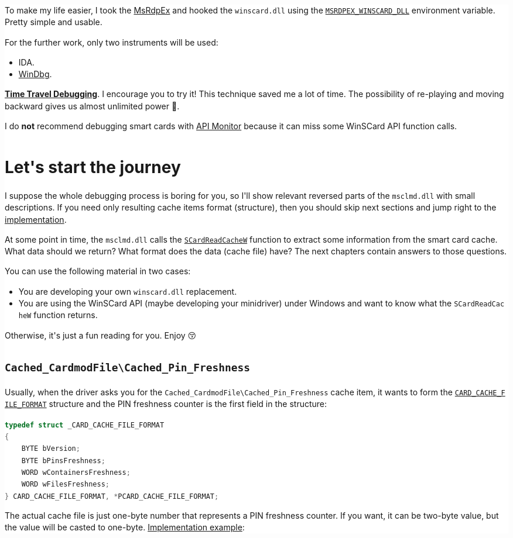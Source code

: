 To make my life easier, I took the [MsRdpEx](https://github.com/Devolutions/MsRdpEx/) and hooked the `winscard.dll` using the [`MSRDPEX_WINSCARD_DLL`](https://github.com/Devolutions/MsRdpEx/pull/76) environment variable. Pretty simple and usable.

For the further work, only two instruments will be used:

* IDA.
* [WinDbg](https://learn.microsoft.com/en-us/windows-hardware/drivers/debugger/).

[**Time Travel Debugging**](https://learn.microsoft.com/en-us/windows-hardware/drivers/debuggercmds/time-travel-debugging-overview). I encourage you to try it! This technique saved me a lot of time. The possibility of re-playing and moving backward gives us almost unlimited power :muscle:.

I do **not** recommend debugging smart cards with [API Monitor](http://www.rohitab.com/apimonitor) because it can miss some WinSCard API function calls.

# Let's start the journey

I suppose the whole debugging process is boring for you, so I'll show relevant reversed parts of the `msclmd.dll` with small descriptions. If you need only resulting cache items format (structure), then you should skip next sections and jump right to the [implementation](https://github.com/Devolutions/sspi-rs/blob/4409f9a5235dec0c033edce654aa6fe934a72afc/crates/winscard/src/scard_context.rs#L146-L394).

At some point in time, the `msclmd.dll` calls the [`SCardReadCacheW`](https://learn.microsoft.com/en-us/windows/win32/api/winscard/nf-winscard-scardreadcachew) function to extract some information from the smart card cache. What data should we return? What format does the data (cache file) have? The next chapters contain answers to those questions.

You can use the following material in two cases:

* You are developing your own `winscard.dll` replacement.
* You are using the WinSCard API (maybe developing your minidriver) under Windows and want to know what the `SCardReadCacheW` function returns.

Otherwise, it's just a fun reading for you. Enjoy :kissing_closed_eyes:

## `Cached_CardmodFile\Cached_Pin_Freshness`

Usually, when the driver asks you for the `Cached_CardmodFile\Cached_Pin_Freshness` cache item, it wants to form the [`CARD_CACHE_FILE_FORMAT`](https://github.com/selfrender/Windows-Server-2003/blob/5c6fe3db626b63a384230a1aa6b92ac416b0765f/ds/security/csps/wfsccsp/inc/basecsp.h#L121-L128) structure and the PIN freshness counter is the first field in the structure:

```c
typedef struct _CARD_CACHE_FILE_FORMAT
{
    BYTE bVersion;
    BYTE bPinsFreshness;
    WORD wContainersFreshness;
    WORD wFilesFreshness;
} CARD_CACHE_FILE_FORMAT, *PCARD_CACHE_FILE_FORMAT;
```

The actual cache file is just one-byte number that represents a PIN freshness counter. If you want, it can be two-byte value, but the value will be casted to one-byte. [Implementation example](https://github.com/Devolutions/sspi-rs/blob/4409f9a5235dec0c033edce654aa6fe934a72afc/crates/winscard/src/scard_context.rs#L383-L386):

